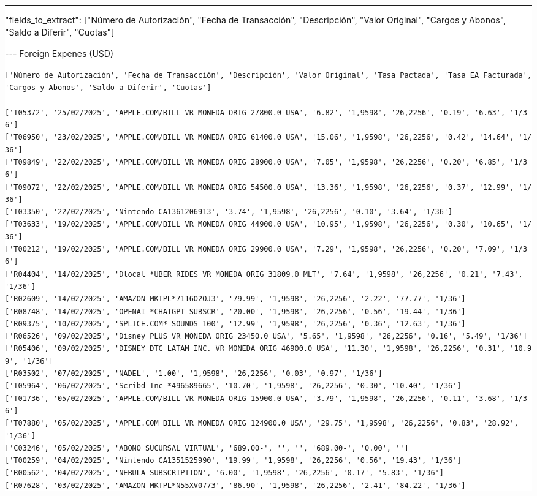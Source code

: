 ---

"fields_to_extract": ["Número de Autorización", "Fecha de Transacción", "Descripción", "Valor Original", "Cargos y Abonos", "Saldo a Diferir", "Cuotas"]


--- Foreign Expenes (USD)

    ['Número de Autorización', 'Fecha de Transacción', 'Descripción', 'Valor Original', 'Tasa Pactada', 'Tasa EA Facturada', 'Cargos y Abonos', 'Saldo a Diferir', 'Cuotas']

    ['T05372', '25/02/2025', 'APPLE.COM/BILL VR MONEDA ORIG 27800.0 USA', '6.82', '1,9598', '26,2256', '0.19', '6.63', '1/36']
    ['T06950', '23/02/2025', 'APPLE.COM/BILL VR MONEDA ORIG 61400.0 USA', '15.06', '1,9598', '26,2256', '0.42', '14.64', '1/36']
    ['T09849', '22/02/2025', 'APPLE.COM/BILL VR MONEDA ORIG 28900.0 USA', '7.05', '1,9598', '26,2256', '0.20', '6.85', '1/36']
    ['T09072', '22/02/2025', 'APPLE.COM/BILL VR MONEDA ORIG 54500.0 USA', '13.36', '1,9598', '26,2256', '0.37', '12.99', '1/36']
    ['T03350', '22/02/2025', 'Nintendo CA1361206913', '3.74', '1,9598', '26,2256', '0.10', '3.64', '1/36']
    ['T03633', '19/02/2025', 'APPLE.COM/BILL VR MONEDA ORIG 44900.0 USA', '10.95', '1,9598', '26,2256', '0.30', '10.65', '1/36']
    ['T00212', '19/02/2025', 'APPLE.COM/BILL VR MONEDA ORIG 29900.0 USA', '7.29', '1,9598', '26,2256', '0.20', '7.09', '1/36']
    ['R04404', '14/02/2025', 'Dlocal *UBER RIDES VR MONEDA ORIG 31809.0 MLT', '7.64', '1,9598', '26,2256', '0.21', '7.43', '1/36']
    ['R02609', '14/02/2025', 'AMAZON MKTPL*7116O2OJ3', '79.99', '1,9598', '26,2256', '2.22', '77.77', '1/36']
    ['R08748', '14/02/2025', 'OPENAI *CHATGPT SUBSCR', '20.00', '1,9598', '26,2256', '0.56', '19.44', '1/36']
    ['R09375', '10/02/2025', 'SPLICE.COM* SOUNDS 100', '12.99', '1,9598', '26,2256', '0.36', '12.63', '1/36']
    ['R06526', '09/02/2025', 'Disney PLUS VR MONEDA ORIG 23450.0 USA', '5.65', '1,9598', '26,2256', '0.16', '5.49', '1/36']
    ['R05406', '09/02/2025', 'DISNEY DTC LATAM INC. VR MONEDA ORIG 46900.0 USA', '11.30', '1,9598', '26,2256', '0.31', '10.99', '1/36']
    ['R03502', '07/02/2025', 'NADEL', '1.00', '1,9598', '26,2256', '0.03', '0.97', '1/36']
    ['T05964', '06/02/2025', 'Scribd Inc *496589665', '10.70', '1,9598', '26,2256', '0.30', '10.40', '1/36']
    ['T01736', '05/02/2025', 'APPLE.COM/BILL VR MONEDA ORIG 15900.0 USA', '3.79', '1,9598', '26,2256', '0.11', '3.68', '1/36']
    ['T07880', '05/02/2025', 'APPLE.COM BILL VR MONEDA ORIG 124900.0 USA', '29.75', '1,9598', '26,2256', '0.83', '28.92', '1/36']
    ['C03246', '05/02/2025', 'ABONO SUCURSAL VIRTUAL', '689.00-', '', '', '689.00-', '0.00', '']
    ['T00259', '04/02/2025', 'Nintendo CA1351525990', '19.99', '1,9598', '26,2256', '0.56', '19.43', '1/36']
    ['R00562', '04/02/2025', 'NEBULA SUBSCRIPTION', '6.00', '1,9598', '26,2256', '0.17', '5.83', '1/36']
    ['R07628', '03/02/2025', 'AMAZON MKTPL*N55XV0773', '86.90', '1,9598', '26,2256', '2.41', '84.22', '1/36']


